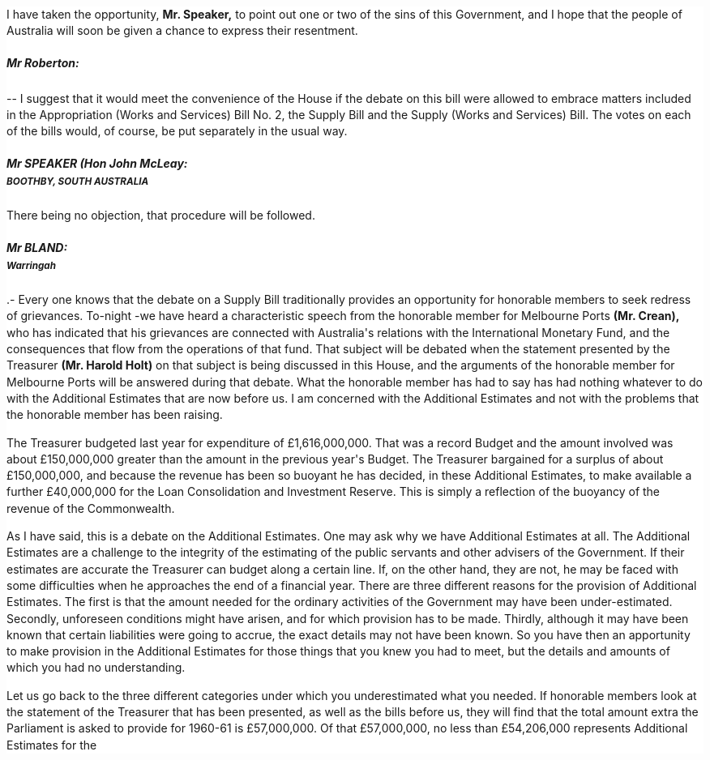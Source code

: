 I have taken the opportunity,  **Mr. Speaker,**  to point out one or two of the sins of this Government, and I hope that the people of Australia will soon be given a chance to express their resentment. 

##### Mr Roberton:

-- I suggest that it would meet the convenience of the House if the debate on this bill were allowed to embrace matters included in the Appropriation (Works and Services) Bill No. 2, the Supply Bill and the Supply (Works and Services) Bill. The votes on each of the bills would, of course, be put separately in the usual way. 

##### Mr SPEAKER (Hon John McLeay:<br><small class="text-muted">BOOTHBY, SOUTH AUSTRALIA</small>



There being no objection, that procedure will be followed. 

##### Mr BLAND:<br><small class="text-muted">Warringah</small>

.- Every one knows that the debate on a Supply Bill traditionally provides an opportunity for honorable members to seek redress of grievances. To-night -we have heard a characteristic speech from the honorable member for Melbourne Ports  **(Mr. Crean),**  who has indicated that his grievances are connected with Australia's relations with the International Monetary Fund, and the consequences that flow from the operations of that fund. That subject will be debated when the statement presented by the Treasurer  **(Mr. Harold Holt)**  on that subject is being discussed in this House, and the arguments of the honorable member for Melbourne Ports will be answered during that debate. What the honorable member has had to say has had nothing whatever to do with the Additional Estimates that are now before us. I am concerned with the Additional Estimates and not with the problems that the honorable member has been raising. 

The Treasurer budgeted last year for expenditure of £1,616,000,000. That was a record Budget and the amount involved was about £150,000,000 greater than the amount in the previous year's Budget. The Treasurer bargained for a surplus of about £150,000,000, and because the revenue has been so buoyant he has decided, in these Additional Estimates, to make available a further £40,000,000 for the Loan Consolidation and Investment Reserve. This is simply a reflection of the buoyancy of the revenue of the Commonwealth. 

As I have said, this is a debate on the Additional Estimates. One may ask why we have Additional Estimates at all. The Additional Estimates are a challenge to the integrity of the estimating of the public servants and other advisers of the Government. If their estimates are accurate the Treasurer can budget along a certain line. If, on the other hand, they are not, he may be faced with some difficulties when he approaches the end of a financial year. There are three different reasons for the provision of Additional Estimates. The first is that the amount needed for the ordinary activities of the Government may have been under-estimated. Secondly, unforeseen conditions might have arisen, and for which provision has to be made. Thirdly, although it may have been known that certain liabilities were going to accrue, the exact details may not have been known. So you have then an apportunity to make provision in the Additional Estimates for those things that you knew you had to meet, but the details and amounts of which you had no understanding. 

Let us go back to the three different categories under which you underestimated what you needed. If honorable members look at the statement of the Treasurer that has been presented, as well as the bills before us, they will find that the total amount extra the Parliament is asked to provide for 1960-61 is £57,000,000. Of that £57,000,000, no less than £54,206,000 represents Additional Estimates for the 
